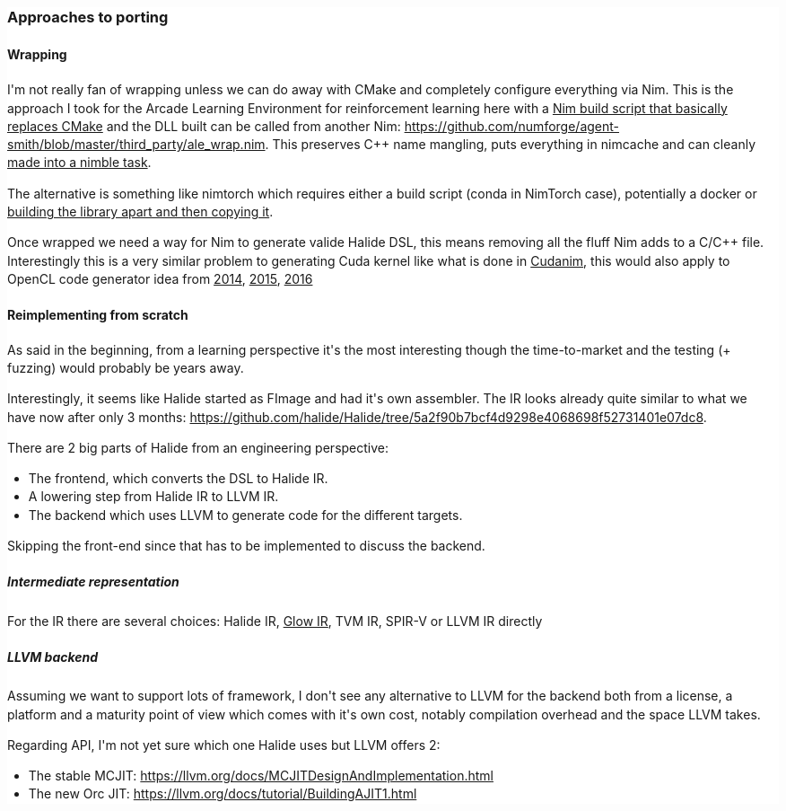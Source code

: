 ### Approaches to porting

#### Wrapping
I'm not really fan of wrapping unless we can do away with CMake and completely configure everything via Nim. This is the approach I took for the Arcade Learning Environment for reinforcement learning here with a [Nim build script that basically replaces CMake](https://github.com/numforge/agent-smith/blob/a2d9251e289f92f6b5fb68e19a98d16b00f2694c/third_party/ale_build.nim) and the DLL built can be called from another Nim: https://github.com/numforge/agent-smith/blob/master/third_party/ale_wrap.nim. This preserves C++ name mangling, puts everything in nimcache and can cleanly [made into a nimble task](https://github.com/numforge/agent-smith/blob/a2d9251e289f92f6b5fb68e19a98d16b00f2694c/agent_smith.nimble#L34-L41).

The alternative is something like nimtorch which requires either a build script (conda in NimTorch case), potentially a docker or [building the library apart and then copying it](https://github.com/fragcolor-xyz/nimtorch#manual-way-without-requiring-conda).

Once wrapped we need a way for Nim to generate valide Halide DSL, this means removing all the fluff Nim adds to a C/C++ file. Interestingly this is a very similar problem to generating Cuda kernel like what is done in [Cudanim](https://github.com/jcosborn/cudanim), this would also apply to OpenCL code generator idea from [2014](https://github.com/nim-lang/Nim/wiki/GSoC-2014-Ideas#add-a-code-generator-for-opencl), [2015](https://github.com/nim-lang/Nim/wiki/GSoC-2015-Ideas#add-a-code-generator-for-opencl), [2016](https://github.com/nim-lang/Nim/wiki/GSoC-2016-Ideas#add-a-code-generator-for-opencl)

#### Reimplementing from scratch

As said in the beginning, from a learning perspective it's the most interesting though the time-to-market and the testing (+ fuzzing) would probably be years away.

Interestingly, it seems like Halide started as FImage and had it's own assembler. The IR looks already quite similar to what we have now after only 3 months: https://github.com/halide/Halide/tree/5a2f90b7bcf4d9298e4068698f52731401e07dc8.

There are 2 big parts of Halide from an engineering perspective:

- The frontend, which converts the DSL to Halide IR.
- A lowering step from Halide IR to LLVM IR.
- The backend which uses LLVM to generate code for the different targets.

Skipping the front-end since that has to be implemented to discuss the backend.

##### Intermediate representation

For the IR there are several choices: Halide IR, [Glow IR](https://github.com/pytorch/glow/blob/master/docs/IR.md), TVM IR, SPIR-V or LLVM IR directly

##### LLVM backend

Assuming we want to support lots of framework, I don't see any alternative to LLVM for the backend both from a license, a platform and a maturity point of view which comes with it's own cost, notably compilation overhead and the space LLVM takes.

Regarding API, I'm not yet sure which one Halide uses but LLVM offers 2:

- The stable MCJIT: https://llvm.org/docs/MCJITDesignAndImplementation.html
- The new Orc JIT: https://llvm.org/docs/tutorial/BuildingAJIT1.html
